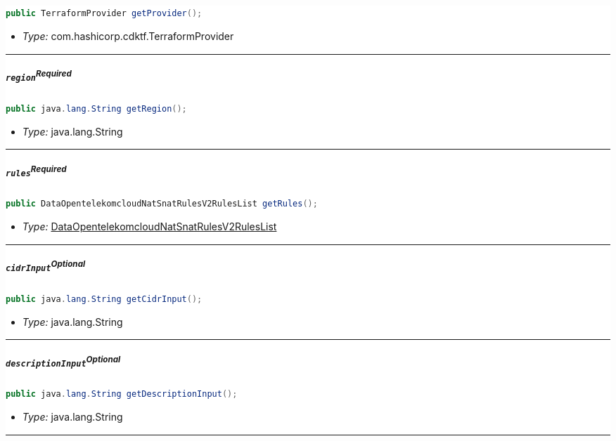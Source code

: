```java
public TerraformProvider getProvider();
```

- *Type:* com.hashicorp.cdktf.TerraformProvider

---

##### `region`<sup>Required</sup> <a name="region" id="@cdktf/provider-opentelekomcloud.dataOpentelekomcloudNatSnatRulesV2.DataOpentelekomcloudNatSnatRulesV2.property.region"></a>

```java
public java.lang.String getRegion();
```

- *Type:* java.lang.String

---

##### `rules`<sup>Required</sup> <a name="rules" id="@cdktf/provider-opentelekomcloud.dataOpentelekomcloudNatSnatRulesV2.DataOpentelekomcloudNatSnatRulesV2.property.rules"></a>

```java
public DataOpentelekomcloudNatSnatRulesV2RulesList getRules();
```

- *Type:* <a href="#@cdktf/provider-opentelekomcloud.dataOpentelekomcloudNatSnatRulesV2.DataOpentelekomcloudNatSnatRulesV2RulesList">DataOpentelekomcloudNatSnatRulesV2RulesList</a>

---

##### `cidrInput`<sup>Optional</sup> <a name="cidrInput" id="@cdktf/provider-opentelekomcloud.dataOpentelekomcloudNatSnatRulesV2.DataOpentelekomcloudNatSnatRulesV2.property.cidrInput"></a>

```java
public java.lang.String getCidrInput();
```

- *Type:* java.lang.String

---

##### `descriptionInput`<sup>Optional</sup> <a name="descriptionInput" id="@cdktf/provider-opentelekomcloud.dataOpentelekomcloudNatSnatRulesV2.DataOpentelekomcloudNatSnatRulesV2.property.descriptionInput"></a>

```java
public java.lang.String getDescriptionInput();
```

- *Type:* java.lang.String

---
